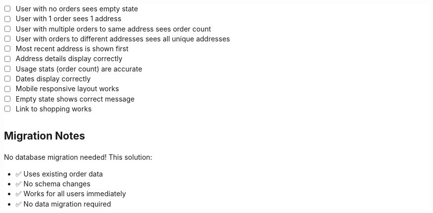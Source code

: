- [ ] User with no orders sees empty state
- [ ] User with 1 order sees 1 address
- [ ] User with multiple orders to same address sees order count
- [ ] User with orders to different addresses sees all unique addresses
- [ ] Most recent address is shown first
- [ ] Address details display correctly
- [ ] Usage stats (order count) are accurate
- [ ] Dates display correctly
- [ ] Mobile responsive layout works
- [ ] Empty state shows correct message
- [ ] Link to shopping works

## Migration Notes

No database migration needed! This solution:
- ✅ Uses existing order data
- ✅ No schema changes
- ✅ Works for all users immediately
- ✅ No data migration required
